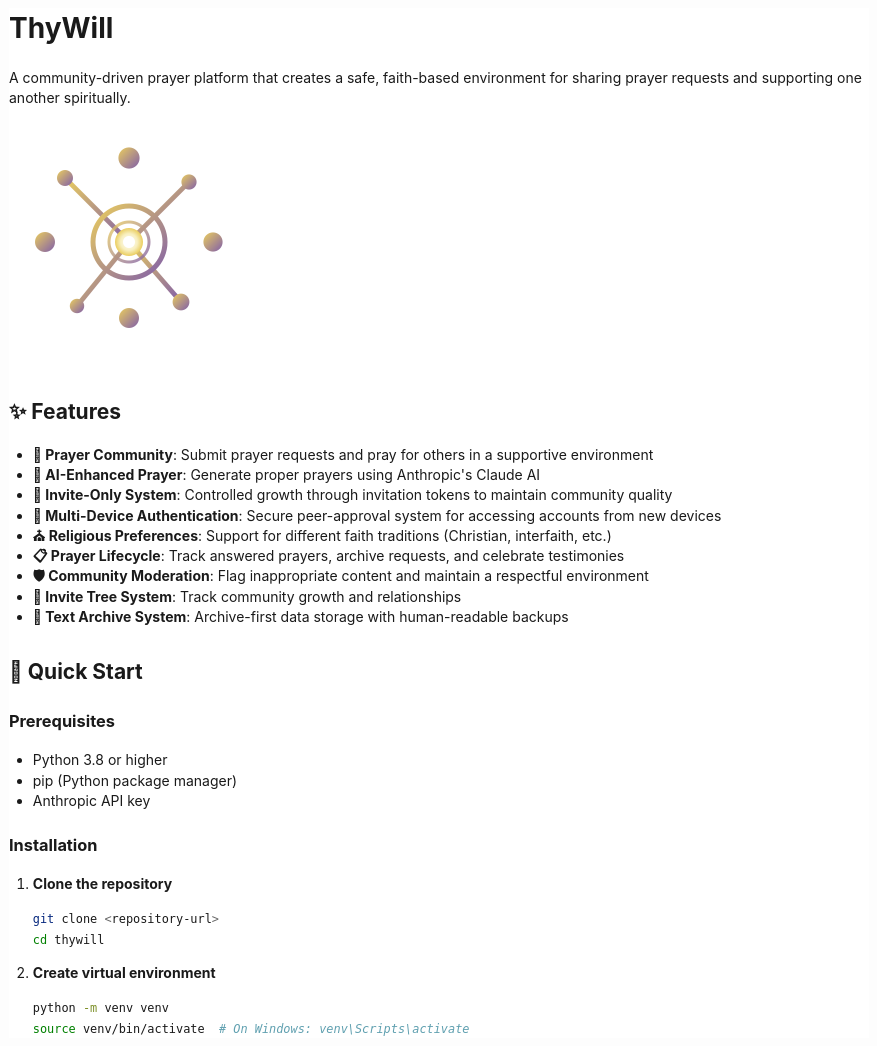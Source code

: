 # ThyWill

A community-driven prayer platform that creates a safe, faith-based environment for sharing prayer requests and supporting one another spiritually.

![ThyWill Logo](static/logos/logo.svg)

## ✨ Features

- **🙏 Prayer Community**: Submit prayer requests and pray for others in a supportive environment
- **🤖 AI-Enhanced Prayer**: Generate proper prayers using Anthropic's Claude AI
- **📧 Invite-Only System**: Controlled growth through invitation tokens to maintain community quality
- **🔐 Multi-Device Authentication**: Secure peer-approval system for accessing accounts from new devices
- **⛪ Religious Preferences**: Support for different faith traditions (Christian, interfaith, etc.)
- **📋 Prayer Lifecycle**: Track answered prayers, archive requests, and celebrate testimonies
- **🛡️ Community Moderation**: Flag inappropriate content and maintain a respectful environment
- **🌳 Invite Tree System**: Track community growth and relationships
- **📁 Text Archive System**: Archive-first data storage with human-readable backups

## 🚀 Quick Start

### Prerequisites

- Python 3.8 or higher
- pip (Python package manager)
- Anthropic API key

### Installation

1. **Clone the repository**
   ```bash
   git clone <repository-url>
   cd thywill
   ```

2. **Create virtual environment**
   ```bash
   python -m venv venv
   source venv/bin/activate  # On Windows: venv\Scripts\activate
   ```
